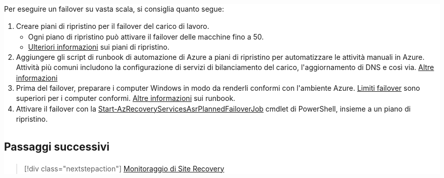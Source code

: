 Per eseguire un failover su vasta scala, si consiglia quanto segue:

1. Creare piani di ripristino per il failover del carico di lavoro.
    - Ogni piano di ripristino può attivare il failover delle macchine fino a 50.
    - [Ulteriori informazioni](recovery-plan-overview.md) sui piani di ripristino.
2. Aggiungere gli script di runbook di automazione di Azure a piani di ripristino per automatizzare le attività manuali in Azure. Attività più comuni includono la configurazione di servizi di bilanciamento del carico, l'aggiornamento di DNS e così via. [Altre informazioni](site-recovery-runbook-automation.md)
2. Prima del failover, preparare i computer Windows in modo da renderli conformi con l'ambiente Azure. [Limiti failover](#plan-azure-subscriptions-and-quotas) sono superiori per i computer conformi. [Altre informazioni](site-recovery-failover-to-azure-troubleshoot.md#failover-failed-with-error-id-170010) sui runbook.
4.  Attivare il failover con la [Start-AzRecoveryServicesAsrPlannedFailoverJob](https://docs.microsoft.com/powershell/module/az.recoveryservices/start-azrecoveryservicesasrplannedfailoverjob?view=azps-2.0.0&viewFallbackFrom=azps-1.1.0) cmdlet di PowerShell, insieme a un piano di ripristino.



## <a name="next-steps"></a>Passaggi successivi

> [!div class="nextstepaction"]
> [Monitoraggio di Site Recovery](site-recovery-monitor-and-troubleshoot.md)
